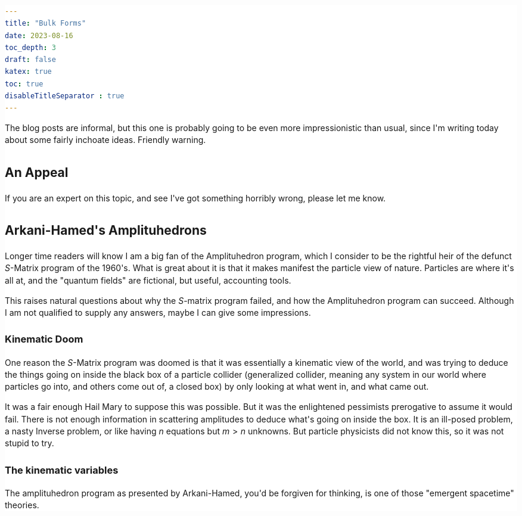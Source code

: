 ```yaml
---
title: "Bulk Forms"
date: 2023-08-16
toc_depth: 3
draft: false
katex: true
toc: true
disableTitleSeparator : true
---
```


The blog posts are informal, but this one is probably going to be even more 
impressionistic than usual, since I'm writing today about some fairly inchoate ideas. Friendly warning.

## An Appeal

If you are an expert on this topic, and see I've got something horribly wrong, 
please let me know.

## Arkani-Hamed's Amplituhedrons

Longer time readers will know I am a big fan of the Amplituhedron program, 
which I consider to be the rightful heir of the defunct $S$-Matrix program of 
the 1960's.  What is great about it is that it makes manifest the particle 
view of nature. Particles are where it's all at, and the "quantum fields" 
are fictional, but useful, accounting tools.

This raises natural questions about why the $S$-matrix program failed, and 
how the Amplituhedron program can succeed. Although I am not qualified to 
supply any answers, maybe I can give some impressions.

### Kinematic Doom

One reason the $S$-Matrix program was doomed is that it was essentially 
a kinematic view of the world, and was trying to deduce the things going on 
inside the black box of a particle collider (generalized collider, meaning 
any system in our world where particles go into, and others come out of, a 
closed box) by only looking at what went in, and what came out.

It was a fair enough Hail Mary to suppose this was possible. But it was the 
enlightened pessimists prerogative to assume it would fail. There is not 
enough information in scattering amplitudes to deduce what's going on inside 
the box. It is an ill-posed problem, a nasty Inverse problem, or like having 
$n$ equations but $m>n$ unknowns. But particle physicists did not know this, so 
it was not stupid to try.

### The kinematic variables

The amplituhedron program as presented by Arkani-Hamed, you'd be forgiven 
for thinking, is one of those "emergent spacetime" theories.
